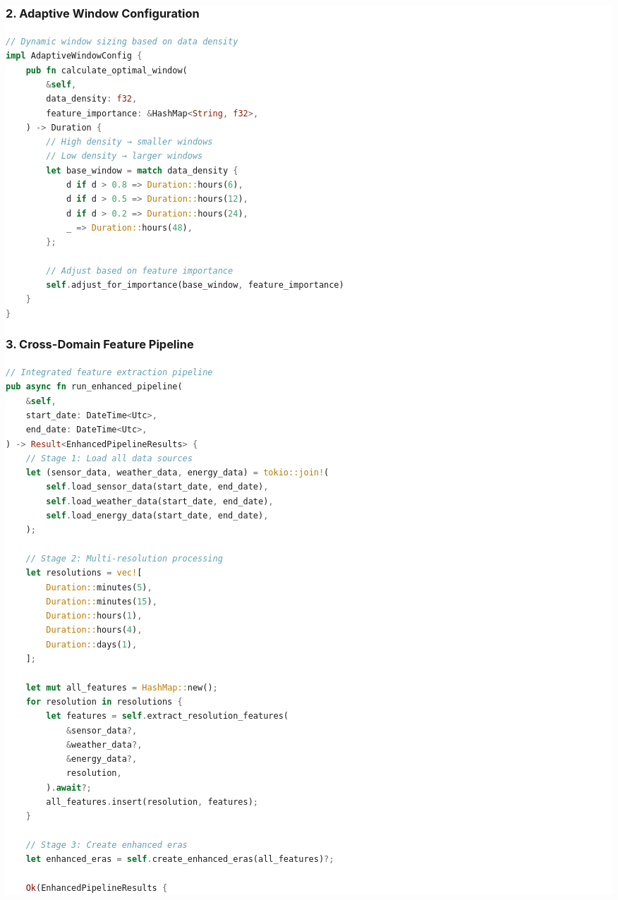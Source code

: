 ### 2. Adaptive Window Configuration
```rust
// Dynamic window sizing based on data density
impl AdaptiveWindowConfig {
    pub fn calculate_optimal_window(
        &self,
        data_density: f32,
        feature_importance: &HashMap<String, f32>,
    ) -> Duration {
        // High density → smaller windows
        // Low density → larger windows
        let base_window = match data_density {
            d if d > 0.8 => Duration::hours(6),
            d if d > 0.5 => Duration::hours(12),
            d if d > 0.2 => Duration::hours(24),
            _ => Duration::hours(48),
        };
        
        // Adjust based on feature importance
        self.adjust_for_importance(base_window, feature_importance)
    }
}
```

### 3. Cross-Domain Feature Pipeline
```rust
// Integrated feature extraction pipeline
pub async fn run_enhanced_pipeline(
    &self,
    start_date: DateTime<Utc>,
    end_date: DateTime<Utc>,
) -> Result<EnhancedPipelineResults> {
    // Stage 1: Load all data sources
    let (sensor_data, weather_data, energy_data) = tokio::join!(
        self.load_sensor_data(start_date, end_date),
        self.load_weather_data(start_date, end_date),
        self.load_energy_data(start_date, end_date),
    );
    
    // Stage 2: Multi-resolution processing
    let resolutions = vec![
        Duration::minutes(5),
        Duration::minutes(15),
        Duration::hours(1),
        Duration::hours(4),
        Duration::days(1),
    ];
    
    let mut all_features = HashMap::new();
    for resolution in resolutions {
        let features = self.extract_resolution_features(
            &sensor_data?,
            &weather_data?,
            &energy_data?,
            resolution,
        ).await?;
        all_features.insert(resolution, features);
    }
    
    // Stage 3: Create enhanced eras
    let enhanced_eras = self.create_enhanced_eras(all_features)?;
    
    Ok(EnhancedPipelineResults {
```
